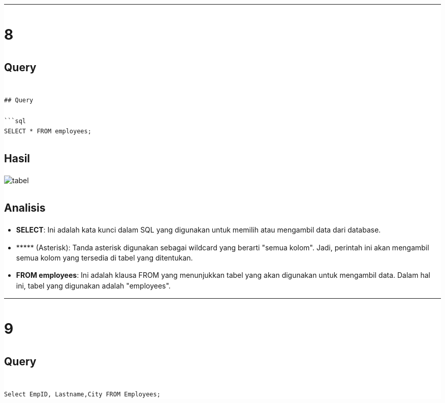 
---




# 8


## Query 

```MySQL

## Query

```sql
SELECT * FROM employees;
```




## Hasil
![tabel](tabel.png)


## Analisis 

- **SELECT**: Ini adalah kata kunci dalam SQL yang digunakan untuk memilih atau mengambil data dari database.
    
- ***** (Asterisk): Tanda asterisk digunakan sebagai wildcard yang berarti "semua kolom". Jadi, perintah ini akan mengambil semua kolom yang tersedia di tabel yang ditentukan.
    
- **FROM employees**: Ini adalah klausa FROM yang menunjukkan tabel yang akan digunakan untuk mengambil data. Dalam hal ini, tabel yang digunakan adalah "employees".





---




# 9


## Query 

```MySQL

Select EmpID, Lastname,City FROM Employees;

```
